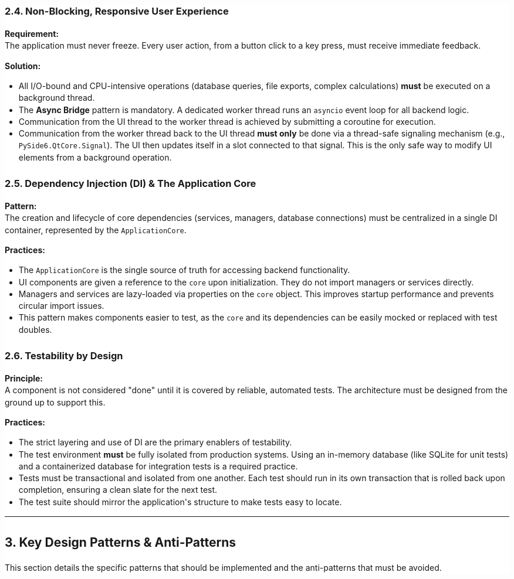 ### **2.4. Non-Blocking, Responsive User Experience**

**Requirement:**  
The application must never freeze. Every user action, from a button click to a key press, must receive immediate feedback.

**Solution:**
*   All I/O-bound and CPU-intensive operations (database queries, file exports, complex calculations) **must** be executed on a background thread.
*   The **Async Bridge** pattern is mandatory. A dedicated worker thread runs an `asyncio` event loop for all backend logic.
*   Communication from the UI thread to the worker thread is achieved by submitting a coroutine for execution.
*   Communication from the worker thread back to the UI thread **must only** be done via a thread-safe signaling mechanism (e.g., `PySide6.QtCore.Signal`). The UI then updates itself in a slot connected to that signal. This is the only safe way to modify UI elements from a background operation.

### **2.5. Dependency Injection (DI) & The Application Core**

**Pattern:**  
The creation and lifecycle of core dependencies (services, managers, database connections) must be centralized in a single DI container, represented by the `ApplicationCore`.

**Practices:**
*   The `ApplicationCore` is the single source of truth for accessing backend functionality.
*   UI components are given a reference to the `core` upon initialization. They do not import managers or services directly.
*   Managers and services are lazy-loaded via properties on the `core` object. This improves startup performance and prevents circular import issues.
*   This pattern makes components easier to test, as the `core` and its dependencies can be easily mocked or replaced with test doubles.

### **2.6. Testability by Design**

**Principle:**  
A component is not considered "done" until it is covered by reliable, automated tests. The architecture must be designed from the ground up to support this.

**Practices:**
*   The strict layering and use of DI are the primary enablers of testability.
*   The test environment **must** be fully isolated from production systems. Using an in-memory database (like SQLite for unit tests) and a containerized database for integration tests is a required practice.
*   Tests must be transactional and isolated from one another. Each test should run in its own transaction that is rolled back upon completion, ensuring a clean slate for the next test.
*   The test suite should mirror the application's structure to make tests easy to locate.

---

## **3. Key Design Patterns & Anti-Patterns**

This section details the specific patterns that should be implemented and the anti-patterns that must be avoided.
